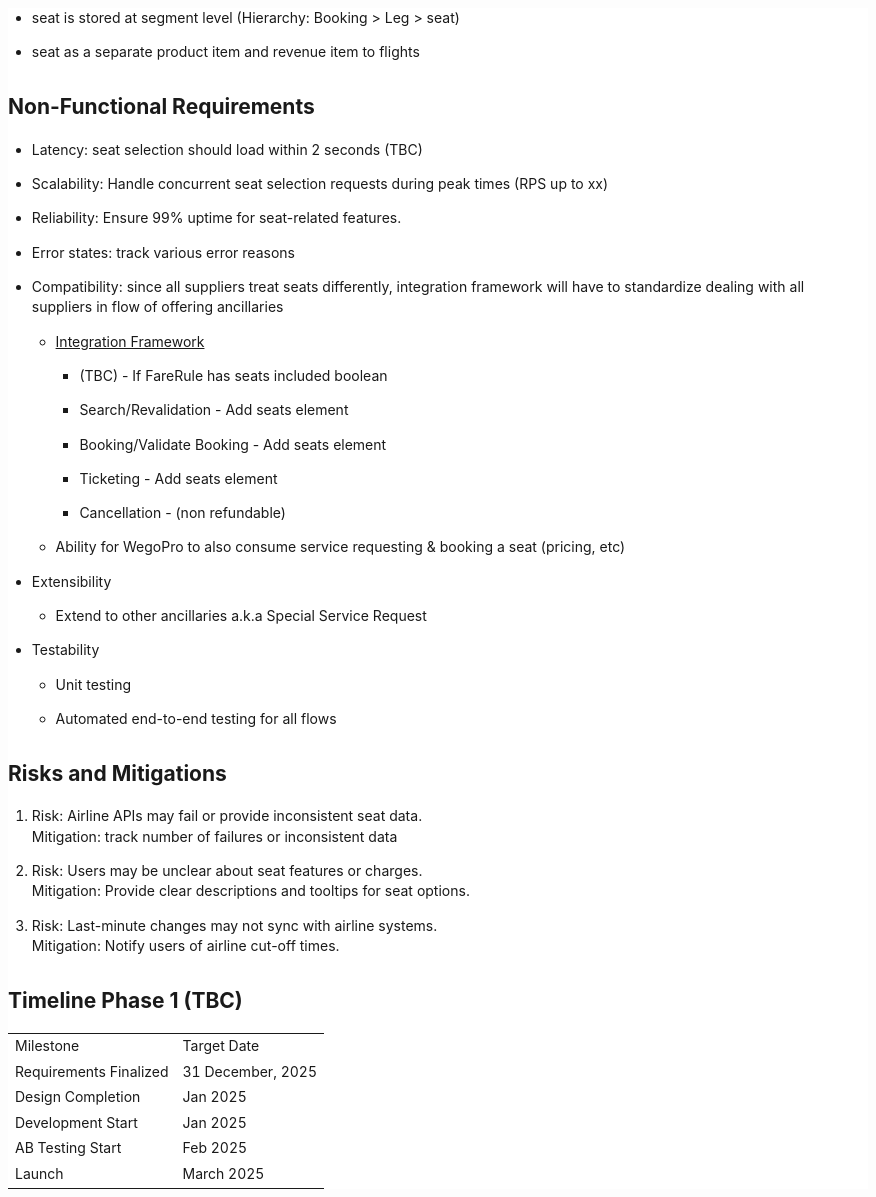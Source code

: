 - seat is stored at segment level (Hierarchy: Booking > Leg > seat)
    
- seat as a separate product item and revenue item to flights
    

## Non-Functional Requirements

- Latency: seat selection should load within 2 seconds (TBC)
    
- Scalability: Handle concurrent seat selection requests during peak times (RPS up to xx)
    
- Reliability: Ensure 99% uptime for seat-related features.
    
- Error states: track various error reasons
    
- Compatibility: since all suppliers treat seats differently, integration framework will have to standardize dealing with all suppliers in flow of offering ancillaries
    
    - [Integration Framework](https://wegomushi.atlassian.net/wiki/spaces/FT/pages/2078638156 "https://wegomushi.atlassian.net/wiki/spaces/FT/pages/2078638156")
        
        - (TBC) - If FareRule has seats included boolean
            
        - Search/Revalidation - Add seats element
            
        - Booking/Validate Booking - Add seats element
            
        - Ticketing - Add seats element
            
        - Cancellation - (non refundable)
            
    - Ability for WegoPro to also consume service requesting & booking a seat (pricing, etc)
        
- Extensibility
    
    - Extend to other ancillaries a.k.a Special Service Request
        
- Testability
    
    - Unit testing
        
    - Automated end-to-end testing for all flows
        

## Risks and Mitigations

1. Risk: Airline APIs may fail or provide inconsistent seat data.  
    Mitigation: track number of failures or inconsistent data
    
2. Risk: Users may be unclear about seat features or charges.  
    Mitigation: Provide clear descriptions and tooltips for seat options.
    
3. Risk: Last-minute changes may not sync with airline systems.  
    Mitigation: Notify users of airline cut-off times.
    

## **Timeline Phase 1 (TBC)**

|   |   |
|---|---|
|Milestone|Target Date|
|Requirements Finalized|31 December, 2025|
|Design Completion|Jan 2025|
|Development Start|Jan 2025|
|AB Testing Start|Feb 2025|
|Launch|March 2025|
